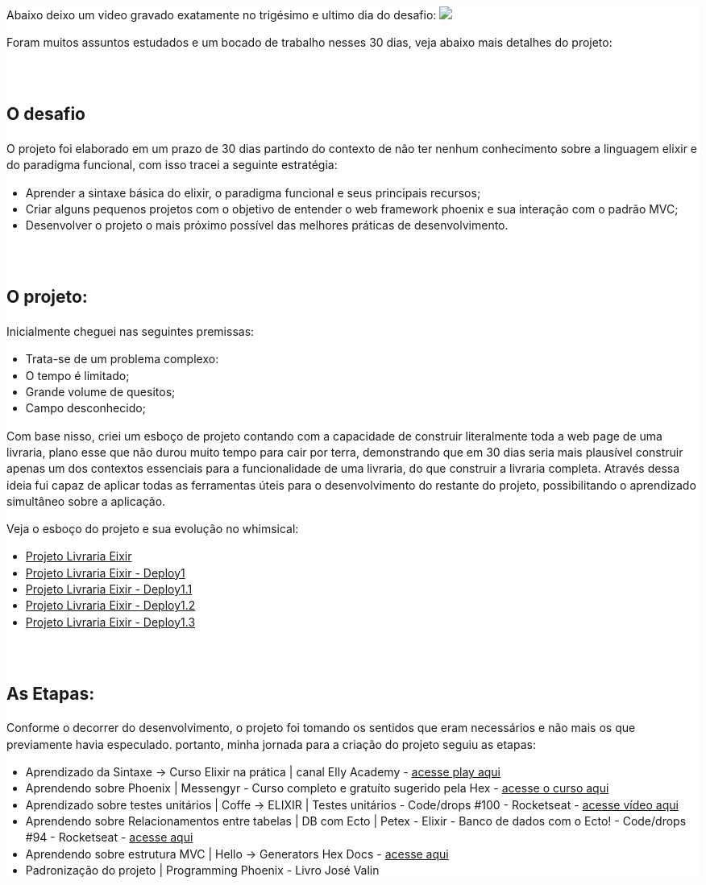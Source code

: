  Abaixo deixo um video gravado exatamente no trigésimo e ultimo dia do desafio:
<a href="https://youtu.be/IUFRuNq7ja8" target="_blank"><img src="https://raw.githubusercontent.com/rolphmc/livraria-phoenix/main/thumbnail-play.png"></a>
<tr>
  Foram muitos assuntos estudados e um bocado de trabalho nesses 30 dias, veja abaixo mais detalhes do projeto:

&nbsp;

## O desafio
 O projeto foi elaborado em um prazo de 30 dias partindo do contexto de não ter nenhum conhecimento sobre a linguagem elixir e do paradigma funcional, com isso tracei a seguinte estratégia:  
 - Aprender a sintaxe básica do elixir, o paradigma funcional e seus principais recursos;
 - Criar alguns pequenos projetos com o objetivo de entender o web framework phoenix e sua interação com o padrão MVC;
 - Desenvolver o projeto o mais próximo possível das melhores práticas de desenvolvimento.

&nbsp;

## O projeto:

 Inicialmente cheguei nas seguintes premissas:
 - Trata-se de um problema complexo:
 - O tempo é limitado;
 - Grande volume de quesitos;
 - Campo desconhecido;
 
 Com base nisso, criei um esboço de projeto contando com a capacidade de construir literalmente toda a web page de uma livraria, plano esse que não durou muito tempo para cair por terra, demonstrando que em 30 dias seria mais plausível construir apenas um dos contextos essenciais para a funcionalidade de uma livraria, do que construir a livraria completa. Através dessa ideia fui capaz de aplicar todas as ferramentas	 úteis para o desenvolvimento do restante do projeto, possibilitando o aprendizado simultâneo sobre a aplicação.

Veja o esboço do projeto e sua evolução no whimsical:
  - [Projeto Livraria Eixir](https://whimsical.com/projeto-livraria-eixir-BkMV1bxxifBFeSZFxnzQXA)
  - [Projeto Livraria Eixir - Deploy1](https://whimsical.com/projeto-livraria-eixir-deploy1-Fsfmy56tmmt64tvZiSi51G)
  - [Projeto Livraria Eixir - Deploy1.1](https://whimsical.com/projeto-livraria-eixir-deploy1-1-QFhfaTEVutSU67AcKuS7a9)
  - [Projeto Livraria Eixir - Deploy1.2](https://whimsical.com/projeto-livraria-eixir-deploy1-2-PPx6EQLNjW4KUKZQz4thXp)
  - [Projeto Livraria Eixir - Deploy1.3](https://whimsical.com/projeto-livraria-eixir-deploy1-3-MURKvbCVxLYArNUAsn5Sxr)

&nbsp;

## As Etapas:
 Conforme o decorrer do desenvolvimento, o projeto foi tomando os sentidos que eram necessários e não mais os que previamente havia especulado. portanto, minha jornada para a criação do projeto seguiu as etapas:
  - Aprendizado da Sintaxe -> Curso Elixir na prática | canal Elly Academy - [acesse play aqui](https://www.youtube.com/playlist?list=PLydk1OOOmzo8VBeU334j4R4WvSByRNpXR)
  - Aprendendo sobre Phoenix | Messengyr - Curso completo e gratuíto sugerido pela Hex - [acesse o curso aqui](https://hexdocs.pm/phoenix/community.html#screencasts-courses)
  - Aprendizado sobre testes unitários | Coffe -> ELIXIR | Testes unitários - Code/drops #100 - Rocketseat - [acesse vídeo aqui](https://www.youtube.com/watch?v=c6tSDjj7VNM&t=13s&ab_channel=Rocketseat)
  - Aprendendo sobre Relacionamentos entre tabelas | DB com Ecto | Petex - Elixir - Banco de dados com o Ecto! - Code/drops #94 - Rocketseat - [acesse aqui](https://www.youtube.com/watch?v=tjvwsxjvBwY&ab_channel=Rocketseat)
  - Aprendendo sobre estrutura MVC | Hello -> Generators Hex Docs - [acesse aqui](https://hexdocs.pm/phoenix/views.html)
  - Padronização do projeto | Programming Phoenix - Livro José Valin
 